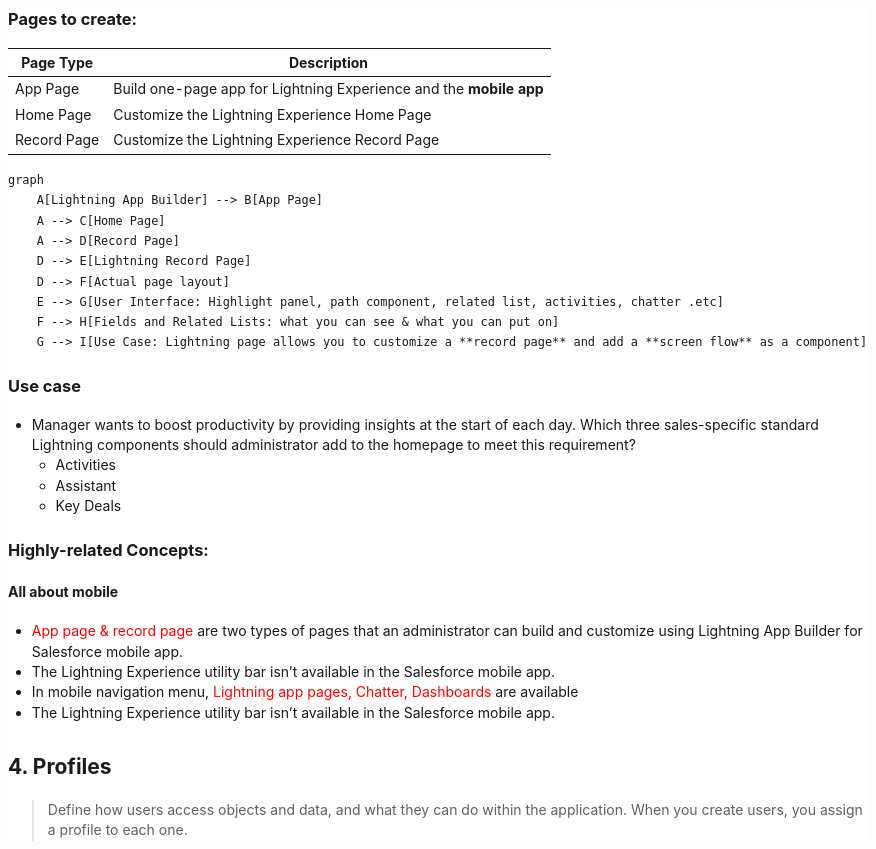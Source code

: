 ### Pages to create:

| Page Type   | Description                                                        |
|-------------|--------------------------------------------------------------------|
| App Page    | Build one-page app for Lightning Experience and the **mobile app** |
| Home Page   | Customize the Lightning Experience Home Page                       |
| Record Page | Customize the Lightning Experience Record Page                     |

```mermaid
graph
    A[Lightning App Builder] --> B[App Page]
    A --> C[Home Page]
    A --> D[Record Page]
    D --> E[Lightning Record Page]
    D --> F[Actual page layout]
    E --> G[User Interface: Highlight panel, path component, related list, activities, chatter .etc]
    F --> H[Fields and Related Lists: what you can see & what you can put on]
    G --> I[Use Case: Lightning page allows you to customize a **record page** and add a **screen flow** as a component]
```

### Use case

- Manager wants to boost productivity by providing insights at the start of each day.
  Which three sales-specific standard Lightning components should administrator add to the homepage to meet this
  requirement?
    - Activities
    - Assistant
    - Key Deals

### Highly-related Concepts:

#### All about mobile

- <font color = red>App page & record page </font> are two types of pages that an administrator can build and customize
  using Lightning App Builder for Salesforce mobile app.
- The Lightning Experience utility bar isn’t available in the Salesforce mobile app.
- In mobile navigation menu, <font color = red>Lightning app pages, Chatter, Dashboards</font> are available
- The Lightning Experience utility bar isn’t available in the Salesforce mobile app.

## 4. Profiles

> Define how users access objects and data, and what they can do within the application. When you create users, you
> assign a profile to each one.
